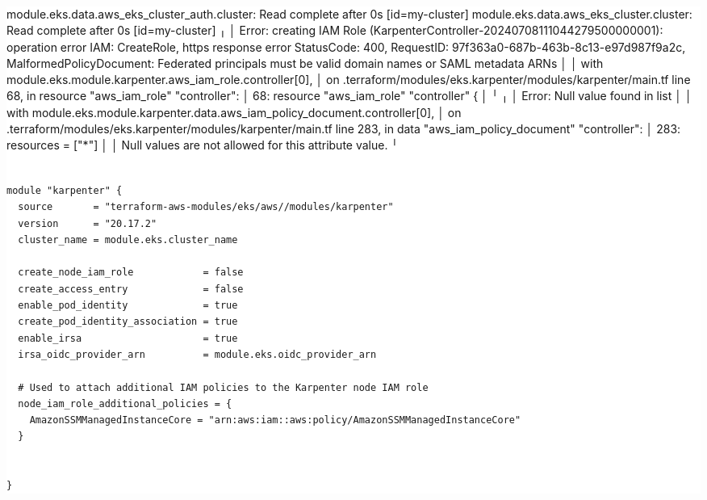 
module.eks.data.aws_eks_cluster_auth.cluster: Read complete after 0s [id=my-cluster]
module.eks.data.aws_eks_cluster.cluster: Read complete after 0s [id=my-cluster]
╷
│ Error: creating IAM Role (KarpenterController-20240708111044279500000001): operation error IAM: CreateRole, https response error StatusCode: 400, RequestID: 97f363a0-687b-463b-8c13-e97d987f9a2c, MalformedPolicyDocument: Federated principals must be valid domain names or SAML metadata ARNs
│
│ with module.eks.module.karpenter.aws_iam_role.controller[0],
│ on .terraform/modules/eks.karpenter/modules/karpenter/main.tf line 68, in resource "aws_iam_role" "controller":
│ 68: resource "aws_iam_role" "controller" {
│
╵
╷
│ Error: Null value found in list
│
│ with module.eks.module.karpenter.data.aws_iam_policy_document.controller[0],
│ on .terraform/modules/eks.karpenter/modules/karpenter/main.tf line 283, in data "aws_iam_policy_document" "controller":
│ 283: resources = ["*"]
│
│ Null values are not allowed for this attribute value.
╵

```hcl

module "karpenter" {
  source       = "terraform-aws-modules/eks/aws//modules/karpenter"
  version      = "20.17.2"
  cluster_name = module.eks.cluster_name

  create_node_iam_role            = false
  create_access_entry             = false
  enable_pod_identity             = true
  create_pod_identity_association = true
  enable_irsa                     = true
  irsa_oidc_provider_arn          = module.eks.oidc_provider_arn

  # Used to attach additional IAM policies to the Karpenter node IAM role
  node_iam_role_additional_policies = {
    AmazonSSMManagedInstanceCore = "arn:aws:iam::aws:policy/AmazonSSMManagedInstanceCore"
  }


}

```
